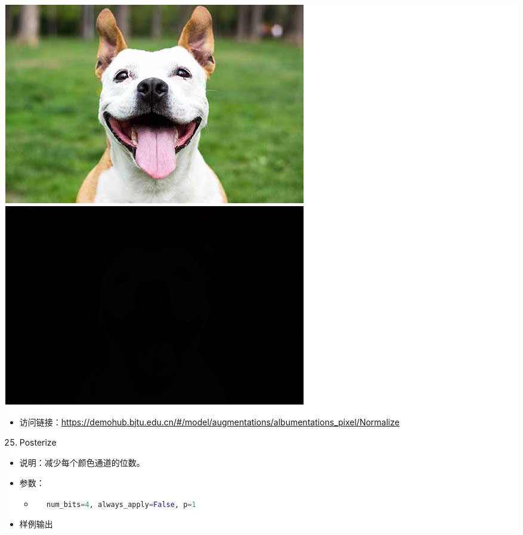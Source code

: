 ![img](allbumentation/dog.jpg) ![img](allbumentation/dog.jpg.albumentations.Normalize.jpg&t=0.jpeg)

- 访问链接：https://demohub.bjtu.edu.cn/#/model/augmentations/albumentations_pixel/Normalize

25. Posterize

 - 说明：减少每个颜色通道的位数。

 - 参数：

   - ```python
        num_bits=4, always_apply=False, p=1
        ```

 - 样例输出
